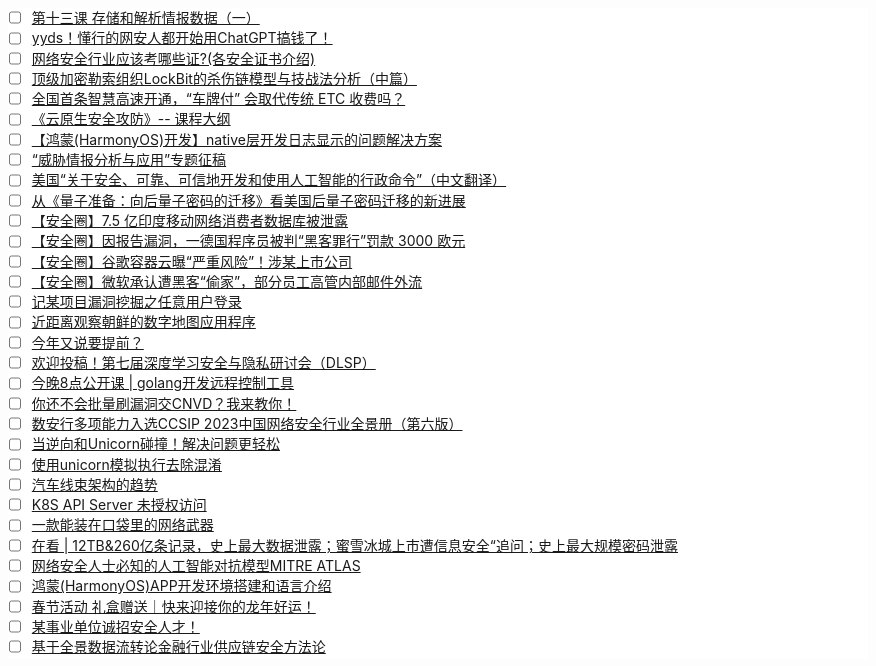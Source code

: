   - [ ] [第十三课 存储和解析情报数据（一）](https://mp.weixin.qq.com/s?__biz=MzkzMDE3ODc1Mw==&mid=2247487259&idx=1&sn=1f939a4f733df892e041c1d901168fa1)
  - [ ] [yyds！懂行的网安人都开始用ChatGPT搞钱了！](https://mp.weixin.qq.com/s?__biz=MzIzMTIzNTM0MA==&mid=2247493393&idx=1&sn=efd725fea1a36700b0c586dba6711149)
  - [ ] [网络安全行业应该考哪些证?(各安全证书介绍)](https://mp.weixin.qq.com/s?__biz=Mzg2ODYxMzY3OQ==&mid=2247508241&idx=2&sn=bdd2e7473dd829517e5adaabe5a3b6d5)
  - [ ] [顶级加密勒索组织LockBit的杀伤链模型与技战法分析（中篇）](https://mp.weixin.qq.com/s?__biz=Mzg2ODYxMzY3OQ==&mid=2247508241&idx=1&sn=65fa5e81f6b9c078c42c87ff35392bf2)
  - [ ] [全国首条智慧高速开通，“车牌付” 会取代传统 ETC 收费吗？](https://mp.weixin.qq.com/s?__biz=MjM5OTA4MzA0MA==&mid=2454932463&idx=1&sn=132bf4ef42efcdeb94bfc93f662cb962)
  - [ ] [《云原生安全攻防》-- 课程大纲](https://mp.weixin.qq.com/s?__biz=MzA3NzE2MjgwMg==&mid=2448909294&idx=1&sn=676b7f0f0967ed7c584d713a41e4a52c)
  - [ ] [【鸿蒙(HarmonyOS)开发】native层开发日志显示的问题解决方案](https://mp.weixin.qq.com/s?__biz=MzUwOTc3MTQyNg==&mid=2247488407&idx=1&sn=a33890790a63c20f85ce68a8ec4e4849)
  - [ ] [“威胁情报分析与应用”专题征稿](https://mp.weixin.qq.com/s?__biz=MzI0NjU2NDMwNQ==&mid=2247497427&idx=1&sn=ba117c127d8da891d0ad6aa8a0f169e7)
  - [ ] [美国“关于安全、可靠、可信地开发和使用人工智能的行政命令”（中文翻译）](https://mp.weixin.qq.com/s?__biz=MzIxODM0NDU4MQ==&mid=2247500773&idx=1&sn=b605f8ccb168be9cdf5ac2963e595c08)
  - [ ] [从《量子准备：向后量子密码的迁移》看美国后量子密码迁移的新进展](https://mp.weixin.qq.com/s?__biz=MzI1OTExNDY1NQ==&mid=2651610211&idx=1&sn=0f5bccb4a9b4910a4c4b7da71a5617c2)
  - [ ] [【安全圈】7.5 亿印度移动网络消费者数据库被泄露](https://mp.weixin.qq.com/s?__biz=MzIzMzE4NDU1OQ==&mid=2652053041&idx=4&sn=4f6768c3f81eba83b4abe342e3f525fa)
  - [ ] [【安全圈】因报告漏洞，一德国程序员被判“黑客罪行”罚款 3000 欧元](https://mp.weixin.qq.com/s?__biz=MzIzMzE4NDU1OQ==&mid=2652053041&idx=3&sn=3112678f6a550ee6bba7457a1c591ef4)
  - [ ] [【安全圈】谷歌容器云曝“严重风险”！涉某上市公司](https://mp.weixin.qq.com/s?__biz=MzIzMzE4NDU1OQ==&mid=2652053041&idx=2&sn=bce706fb911929341b1c06e8f92ce09e)
  - [ ] [【安全圈】微软承认遭黑客“偷家”，部分员工高管内部邮件外流](https://mp.weixin.qq.com/s?__biz=MzIzMzE4NDU1OQ==&mid=2652053041&idx=1&sn=79f2a4b8d00071a2539cd58bebb4ca67)
  - [ ] [记某项目漏洞挖掘之任意用户登录](https://mp.weixin.qq.com/s?__biz=MzI3NzcxMDQwMg==&mid=2247486996&idx=1&sn=fc3fc8130cd27eb368cdf5118ebd3a1f)
  - [ ] [近距离观察朝鲜的数字地图应用程序](https://mp.weixin.qq.com/s?__biz=MzkwNzM0NzA5MA==&mid=2247495140&idx=1&sn=df434c6db2dbadb352fe78ce07acc9a4)
  - [ ] [今年又说要提前？](https://mp.weixin.qq.com/s?__biz=MzkwMzI4NDU0MA==&mid=2247483963&idx=1&sn=146ff18ed1502f0e6fa84ba8528222b9)
  - [ ] [欢迎投稿！第七届深度学习安全与隐私研讨会（DLSP）](https://mp.weixin.qq.com/s?__biz=Mzg5ODUxMzg0Ng==&mid=2247497218&idx=1&sn=02b4e609422af1704584b6ca3bf213a9)
  - [ ] [今晚8点公开课 | golang开发远程控制工具](https://mp.weixin.qq.com/s?__biz=MzU1NjgzOTAyMg==&mid=2247517527&idx=1&sn=b1ce75c626501c2e34b99ba01baa3c9b)
  - [ ] [你还不会批量刷漏洞交CNVD？我来教你！](https://mp.weixin.qq.com/s?__biz=MzkyOTU4NzE0Nw==&mid=2247484093&idx=1&sn=3bf8f6d1ecd464f07b91ac094aaa4e27)
  - [ ] [数安行多项能力入选CCSIP 2023中国网络安全行业全景册（第六版）](https://mp.weixin.qq.com/s?__biz=Mzg5OTM0NTM2OQ==&mid=2247491138&idx=1&sn=ca0223fe8fb24e9fbb96c94106f43de9)
  - [ ] [当逆向和Unicorn碰撞！解决问题更轻松](https://mp.weixin.qq.com/s?__biz=MjM5NTc2MDYxMw==&mid=2458537437&idx=2&sn=60f1b8cd0f7ed4911ca1b4d97dab5e97)
  - [ ] [使用unicorn模拟执行去除混淆](https://mp.weixin.qq.com/s?__biz=MjM5NTc2MDYxMw==&mid=2458537437&idx=1&sn=f661b6427015449a84032181aaa29b81)
  - [ ] [汽车线束架构的趋势](https://mp.weixin.qq.com/s?__biz=MzIzOTc2OTAxMg==&mid=2247532594&idx=1&sn=0e934e7da1af5a580729293bead22f75)
  - [ ] [K8S API Server 未授权访问](https://mp.weixin.qq.com/s?__biz=MzU2MjY1ODEwMA==&mid=2247490236&idx=1&sn=7fedb3f4ee5073c0467f112d5ce1728c)
  - [ ] [一款能装在口袋里的网络武器](https://mp.weixin.qq.com/s?__biz=MzU5ODgzNTExOQ==&mid=2247612328&idx=2&sn=3df6922f19638db0a7650b97f22389db)
  - [ ] [在看 | 12TB&260亿条记录，史上最大数据泄露；蜜雪冰城上市遭信息安全“追问；史上最大规模密码泄露](https://mp.weixin.qq.com/s?__biz=MzU5ODgzNTExOQ==&mid=2247612328&idx=1&sn=b22f18df9f36f171563cefd97b5abc46)
  - [ ] [网络安全人士必知的人工智能对抗模型MITRE ATLAS](https://mp.weixin.qq.com/s?__biz=MzI3NzM5NDA0NA==&mid=2247485379&idx=1&sn=fb91e52fb4f4401c368b1eb034b4e3d2)
  - [ ] [鸿蒙(HarmonyOS)APP开发环境搭建和语言介绍](https://mp.weixin.qq.com/s?__biz=Mzg2NzUzNzk1Mw==&mid=2247496694&idx=1&sn=aae2ef6fcf60dd221bd21eaaddb14d83)
  - [ ] [春节活动 礼盒赠送｜快来迎接你的龙年好运！](https://mp.weixin.qq.com/s?__biz=Mzk0MTIzNTgzMQ==&mid=2247513133&idx=1&sn=f7387e2989da63224fc5b7f3f9f4dd34)
  - [ ] [某事业单位诚招安全人才！](https://mp.weixin.qq.com/s?__biz=MzI2MjQ1NTA4MA==&mid=2247490892&idx=1&sn=ea225ddf5fafe97105beddf0ce022418)
  - [ ] [基于全景数据流转论金融行业供应链安全方法论](https://mp.weixin.qq.com/s?__biz=MzkwNTI3MjIyOQ==&mid=2247483995&idx=1&sn=0b94ce36e984228db4211f94083aacce)